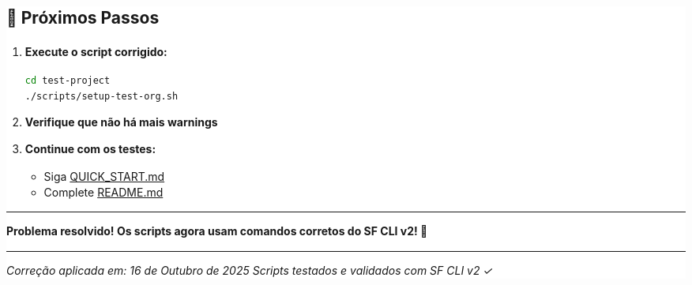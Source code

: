 
## 🚀 Próximos Passos

1. **Execute o script corrigido:**
   ```bash
   cd test-project
   ./scripts/setup-test-org.sh
   ```

2. **Verifique que não há mais warnings**

3. **Continue com os testes:**
   - Siga [QUICK_START.md](QUICK_START.md)
   - Complete [README.md](README.md)

---

**Problema resolvido! Os scripts agora usam comandos corretos do SF CLI v2! 🎉**

---

*Correção aplicada em: 16 de Outubro de 2025*
*Scripts testados e validados com SF CLI v2 ✓*

